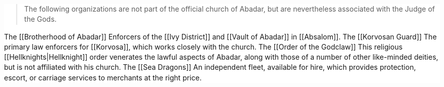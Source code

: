 > The following organizations are not part of the official church of Abadar, but are nevertheless associated with the Judge of the Gods.

The [[Brotherhood of Abadar]]
Enforcers of the [[Ivy District]] and [[Vault of Abadar]] in [[Absalom]].
The [[Korvosan Guard]]
The primary law enforcers for [[Korvosa]], which works closely with the church.
The [[Order of the Godclaw]]
This religious [[Hellknights|Hellknight]] order venerates the lawful aspects of Abadar, along with those of a number of other like-minded deities, but is not affiliated with his church.
The [[Sea Dragons]]
An independent fleet, available for hire, which provides protection, escort, or carriage services to merchants at the right price.

